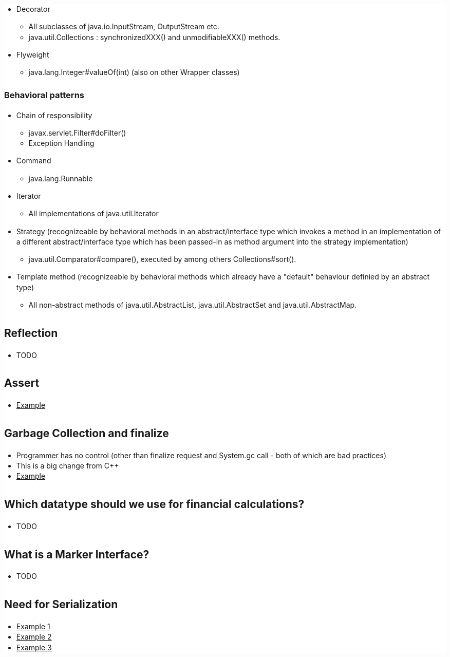 - Decorator 
  - All subclasses of java.io.InputStream, OutputStream etc.
  - java.util.Collections : synchronizedXXX() and unmodifiableXXX() methods.

- Flyweight
  - java.lang.Integer#valueOf(int) (also on other Wrapper classes)

### Behavioral patterns
- Chain of responsibility 
  - javax.servlet.Filter#doFilter()
  - Exception Handling

- Command 
  - java.lang.Runnable

- Iterator
  - All implementations of java.util.Iterator

- Strategy (recognizeable by behavioral methods in an abstract/interface type which invokes a method in an implementation of a different abstract/interface type which has been passed-in as method argument into the strategy implementation)
  - java.util.Comparator#compare(), executed by among others Collections#sort().

- Template method (recognizeable by behavioral methods which already have a "default" behaviour definied by an abstract type)
  - All non-abstract methods of java.util.AbstractList, java.util.AbstractSet and java.util.AbstractMap.

## Reflection
- TODO

## Assert
- [Example](src/main/java/com/in28minutes/java/others/assertexample/AssertExamples.java)

## Garbage Collection and finalize
- Programmer has no control (other than finalize request and System.gc call - both of which are bad practices)
- This is a big change from C++
- [Example](src/main/java/com/in28minutes/java/others/garbagecollection/GarbageCollectionExamples.java)

## Which datatype should we use for financial calculations?
- TODO

## What is a Marker Interface?
- TODO

## Need for Serialization
- [Example 1](src/main/java/com/in28minutes/java/serialization/SerializationExamples.java)
- [Example 2](src/main/java/com/in28minutes/java/serialization/SerializationExamples2.java)
- [Example 3](src/main/java/com/in28minutes/java/serialization/SerializationExamples3.java)
